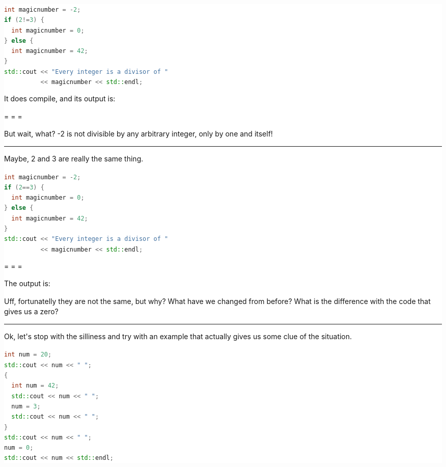 ~~~{.cpp layout="01-simple.cc"}
int magicnumber = -2;
if (2!=3) {
  int magicnumber = 0;
} else {
  int magicnumber = 42;
}
std::cout << "Every integer is a divisor of "
          << magicnumber << std::endl;
~~~

It does compile, and its output is:

= = =

~~~output
~~~

But wait, what? -2 is not divisible by any arbitrary integer, only by one and itself!

---

Maybe, $2$ and $3$ are really the same thing.

~~~{.cpp layout="01-simple.cc"}
int magicnumber = -2;
if (2==3) {
  int magicnumber = 0;
} else {
  int magicnumber = 42;
}
std::cout << "Every integer is a divisor of "
          << magicnumber << std::endl;
~~~

= = =

The output is:

~~~output
~~~

Uff, fortunatelly they are not the same, but why? What have we changed from before? What
is the difference with the code that gives us a zero?

---

Ok, let's stop with the silliness and try with an example that actually gives us some clue
of the situation.

~~~{.cpp layout="01-simple.cc"}
int num = 20;
std::cout << num << " ";
{
  int num = 42;
  std::cout << num << " ";
  num = 3;
  std::cout << num << " ";
}
std::cout << num << " ";
num = 0;
std::cout << num << std::endl;
~~~
